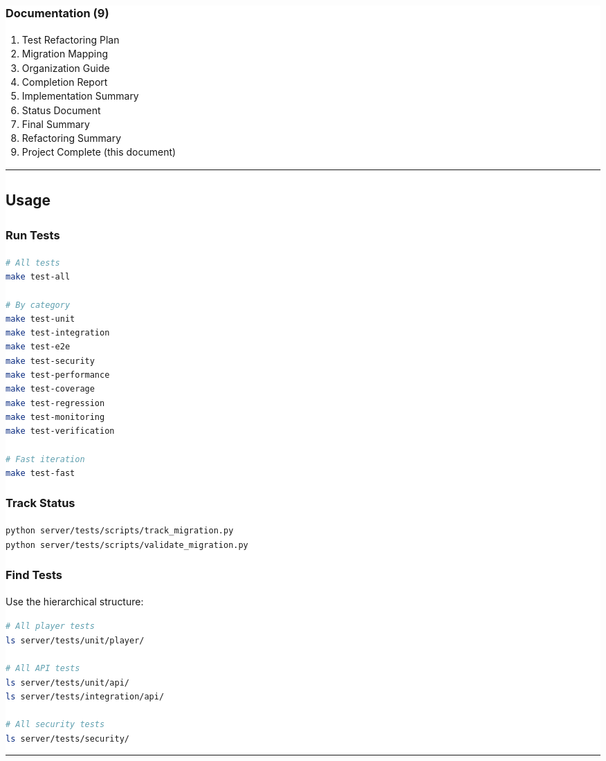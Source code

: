 ### Documentation (9)
1. Test Refactoring Plan
2. Migration Mapping
3. Organization Guide
4. Completion Report
5. Implementation Summary
6. Status Document
7. Final Summary
8. Refactoring Summary
9. Project Complete (this document)

---

## Usage

### Run Tests

```bash
# All tests
make test-all

# By category
make test-unit
make test-integration
make test-e2e
make test-security
make test-performance
make test-coverage
make test-regression
make test-monitoring
make test-verification

# Fast iteration
make test-fast
```

### Track Status

```bash
python server/tests/scripts/track_migration.py
python server/tests/scripts/validate_migration.py
```

### Find Tests

Use the hierarchical structure:
```bash
# All player tests
ls server/tests/unit/player/

# All API tests
ls server/tests/unit/api/
ls server/tests/integration/api/

# All security tests
ls server/tests/security/
```

---